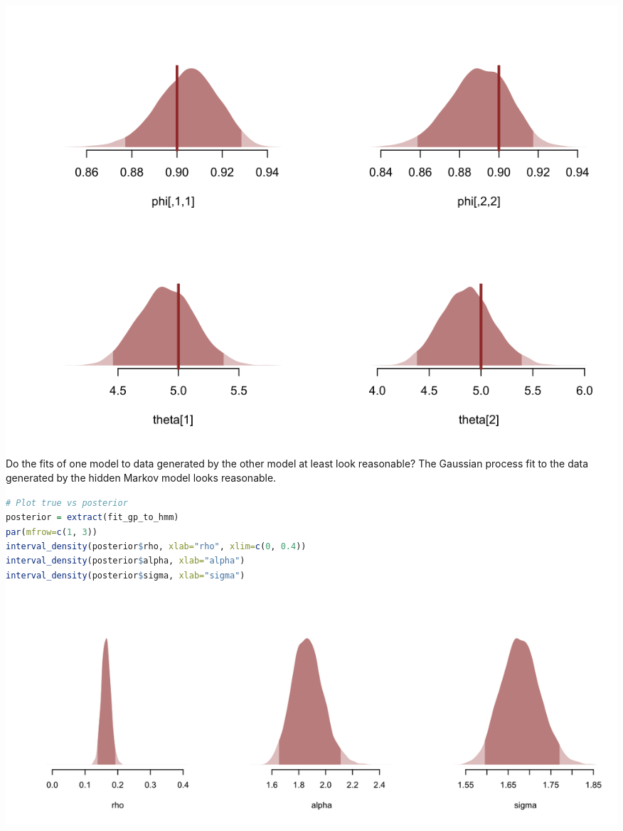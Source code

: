 ![](/assets/img/hmm-vs-gp-part2/unnamed-chunk-13-1.svg)

Do the fits of one model to data generated by the other model at least
look reasonable? The Gaussian process fit to the data generated by the
hidden Markov model looks reasonable.

``` r
# Plot true vs posterior
posterior = extract(fit_gp_to_hmm)
par(mfrow=c(1, 3))
interval_density(posterior$rho, xlab="rho", xlim=c(0, 0.4))
interval_density(posterior$alpha, xlab="alpha")
interval_density(posterior$sigma, xlab="sigma")
```

![](/assets/img/hmm-vs-gp-part2/unnamed-chunk-14-1.svg)
